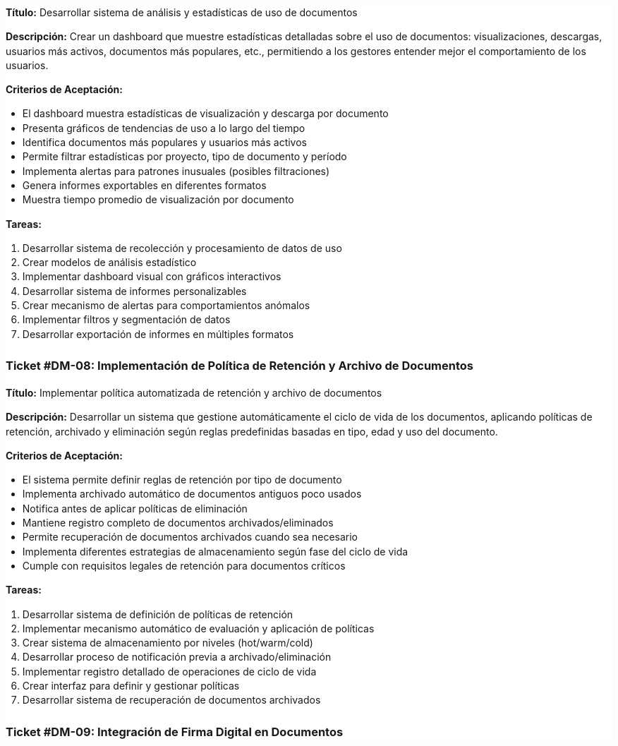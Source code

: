 **Título:** Desarrollar sistema de análisis y estadísticas de uso de documentos

**Descripción:** Crear un dashboard que muestre estadísticas detalladas sobre el uso de documentos: visualizaciones, descargas, usuarios más activos, documentos más populares, etc., permitiendo a los gestores entender mejor el comportamiento de los usuarios.

**Criterios de Aceptación:**
- El dashboard muestra estadísticas de visualización y descarga por documento
- Presenta gráficos de tendencias de uso a lo largo del tiempo
- Identifica documentos más populares y usuarios más activos
- Permite filtrar estadísticas por proyecto, tipo de documento y período
- Implementa alertas para patrones inusuales (posibles filtraciones)
- Genera informes exportables en diferentes formatos
- Muestra tiempo promedio de visualización por documento

**Tareas:**
1. Desarrollar sistema de recolección y procesamiento de datos de uso
2. Crear modelos de análisis estadístico
3. Implementar dashboard visual con gráficos interactivos
4. Desarrollar sistema de informes personalizables
5. Crear mecanismo de alertas para comportamientos anómalos
6. Implementar filtros y segmentación de datos
7. Desarrollar exportación de informes en múltiples formatos

### Ticket #DM-08: Implementación de Política de Retención y Archivo de Documentos

**Título:** Implementar política automatizada de retención y archivo de documentos

**Descripción:** Desarrollar un sistema que gestione automáticamente el ciclo de vida de los documentos, aplicando políticas de retención, archivado y eliminación según reglas predefinidas basadas en tipo, edad y uso del documento.

**Criterios de Aceptación:**
- El sistema permite definir reglas de retención por tipo de documento
- Implementa archivado automático de documentos antiguos poco usados
- Notifica antes de aplicar políticas de eliminación
- Mantiene registro completo de documentos archivados/eliminados
- Permite recuperación de documentos archivados cuando sea necesario
- Implementa diferentes estrategias de almacenamiento según fase del ciclo de vida
- Cumple con requisitos legales de retención para documentos críticos

**Tareas:**
1. Desarrollar sistema de definición de políticas de retención
2. Implementar mecanismo automático de evaluación y aplicación de políticas
3. Crear sistema de almacenamiento por niveles (hot/warm/cold)
4. Desarrollar proceso de notificación previa a archivado/eliminación
5. Implementar registro detallado de operaciones de ciclo de vida
6. Crear interfaz para definir y gestionar políticas
7. Desarrollar sistema de recuperación de documentos archivados

### Ticket #DM-09: Integración de Firma Digital en Documentos
